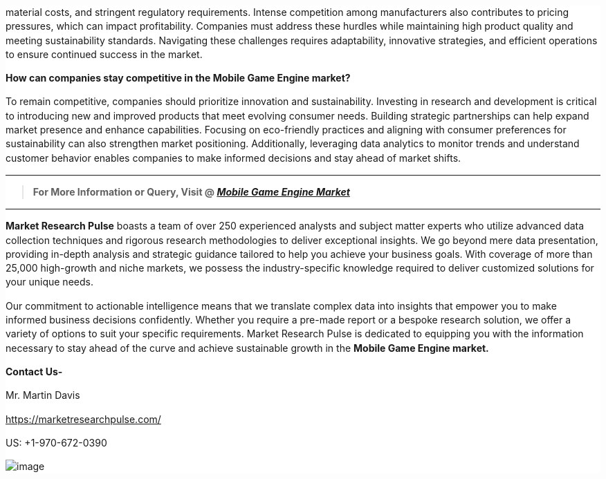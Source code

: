 material costs, and stringent regulatory requirements. Intense competition among manufacturers also contributes to pricing pressures, which can impact profitability. Companies must address these hurdles while maintaining high product quality and meeting sustainability standards. Navigating these challenges requires adaptability, innovative strategies, and efficient operations to ensure continued success in the market.</p><p><strong>How can companies stay competitive in the Mobile Game Engine market?</strong></p><p>To remain competitive, companies should prioritize innovation and sustainability. Investing in research and development is critical to introducing new and improved products that meet evolving consumer needs. Building strategic partnerships can help expand market presence and enhance capabilities. Focusing on eco-friendly practices and aligning with consumer preferences for sustainability can also strengthen market positioning. Additionally, leveraging data analytics to monitor trends and understand customer behavior enables companies to make informed decisions and stay ahead of market shifts.</p><hr /><blockquote><p><strong>For More Information or Query, Visit @&nbsp;<em><a href="https://marketresearchpulse.com/report/23650/mobile-game-engine-market?utm_source=Linkedin&utm_medium=022">Mobile Game Engine Market</a></em></strong></p></blockquote><hr /><p><strong>Market Research Pulse</strong> boasts a team of over 250 experienced analysts and subject matter experts who utilize advanced data collection techniques and rigorous research methodologies to deliver exceptional insights. We go beyond mere data presentation, providing in-depth analysis and strategic guidance tailored to help you achieve your business goals. With coverage of more than 25,000 high-growth and niche markets, we possess the industry-specific knowledge required to deliver customized solutions for your unique needs.</p><p>Our commitment to actionable intelligence means that we translate complex data into insights that empower you to make informed business decisions confidently. Whether you require a pre-made report or a bespoke research solution, we offer a variety of options to suit your specific requirements. Market Research Pulse is dedicated to equipping you with the information necessary to stay ahead of the curve and achieve sustainable growth in the <strong>Mobile Game Engine market.</strong></p><p><strong>Contact Us-</strong></p><p>Mr. Martin Davis</p><p>https://marketresearchpulse.com/</p><p>US: +1-970-672-0390</p>
![image](https://github.com/user-attachments/assets/aa425f6d-41de-40bf-b7cb-11a9c7569b2a)
